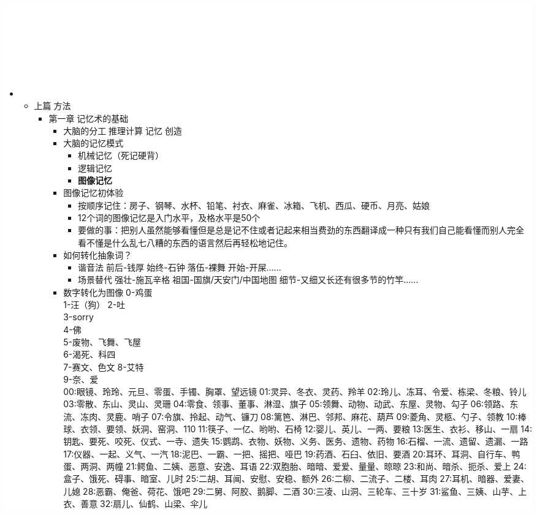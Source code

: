 - ![(NEW)记忆宫殿：130小时成就超级记忆力.pdf](../assets/(NEW)记忆宫殿：130小时成就超级记忆力_1648650843253_0.pdf)
	- 上篇 方法
		- 第一章  记忆术的基础
			- 大脑的分工
			  推理计算
			  记忆
			  创造
			- 大脑的记忆模式
				- 机械记忆（死记硬背）
				- 逻辑记忆
				- **图像记忆**
			- 图像记忆初体验
				- 按顺序记住：房子、钢琴、水杯、铅笔、衬衣、麻雀、冰箱、飞机、西瓜、硬币、月亮、姑娘
				- 12个词的图像记忆是入门水平，及格水平是50个
				- 要做的事：把别人虽然能够看懂但是总是记不住或者记起来相当费劲的东西翻译成一种只有我们自己能看懂而别人完全看不懂是什么乱七八糟的东西的语言然后再轻松地记住。
			- 如何转化抽象词？
				- 谐音法
				  前后-钱厚      始终-石钟     落伍-裸舞      开始-开屎……
				- 场景替代
				  强壮-施瓦辛格      祖国-国旗/天安门/中国地图       细节-又细又长还有很多节的竹竿……
			- 数字转化为图像
			  0-鸡蛋  
			  1-汪（狗）
			  2-吐  
			  3-sorry  
			  4-佛  
			  5-废物、飞舞、飞屋  
			  6-渴死、科四  
			  7-赛文、色文
			  8-艾特  
			  9-奈、爱  
			  00:眼镜、玲玲、元旦、零蛋、手镯、胸罩、望远镜
			  01:灵异、冬衣、灵药、羚羊
			  02:玲儿、冻耳、令爱、栋梁、冬粮、铃儿
			  03:零散、东山、灵山、灵珊
			  04:零食、领事、董事、淋湿、旗子
			  05:领舞、动物、动武、东屋、灵物、勾子
			  06:领路、东流、冻肉、灵鹿、哨子
			  07:令旗、拎起、动气、镰刀
			  08:篱笆、淋巴、邻邦、麻花、葫芦
			  09:菱角、灵柩、勺子、领教
			  10:棒球、衣领、要领、妖洞、窑洞、110
			  11:筷子、一亿、哟哟、石椅
			  12:婴儿、英儿、一两、要粮
			  13:医生、衣衫、移山、一扇
			  14:钥匙、要死、咬死、仪式、一寺、遗失
			  15:鹦鹉、衣物、妖物、义务、医务、遗物、药物
			  16:石榴、一流、遗留、遗漏、一路
			  17:仪器、一起、义气、一汽
			  18:泥巴、一霸、一把、摇把、哑巴
			  19:药酒、石臼、依旧、要酒
			  20:耳环、耳洞、自行车、鸭蛋、两洞、两幢
			  21:鳄鱼、二姨、恶意、安逸、耳语
			  22:双胞胎、暗暗、爱爱、量量、晾晾
			  23:和尚、暗杀、扼杀、爱上
			  24:盒子、饿死、碍事、暗室、儿时
			  25:二胡、耳闻、安慰、安稳、额外
			  26:二柳、二流子、二楼、耳肉
			  27:耳机、暗器、爱妻、儿媳
			  28:恶霸、俺爸、荷花、饿吧
			  29:二舅、阿胶、鹅脚、二酒
			  30:三凌、山洞、三轮车、三十岁
			  31:鲨鱼、三姨、山芋、上衣、善意
			  32:扇儿、仙鹤、山梁、伞儿